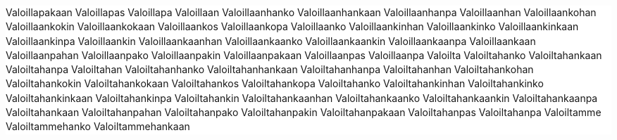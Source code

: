 Valoillapakaan
Valoillapas
Valoillapa
Valoillaan
Valoillaanhanko
Valoillaanhankaan
Valoillaanhanpa
Valoillaanhan
Valoillaankohan
Valoillaankokin
Valoillaankokaan
Valoillaankos
Valoillaankopa
Valoillaanko
Valoillaankinhan
Valoillaankinko
Valoillaankinkaan
Valoillaankinpa
Valoillaankin
Valoillaankaanhan
Valoillaankaanko
Valoillaankaankin
Valoillaankaanpa
Valoillaankaan
Valoillaanpahan
Valoillaanpako
Valoillaanpakin
Valoillaanpakaan
Valoillaanpas
Valoillaanpa
Valoilta
Valoiltahanko
Valoiltahankaan
Valoiltahanpa
Valoiltahan
Valoiltahanhanko
Valoiltahanhankaan
Valoiltahanhanpa
Valoiltahanhan
Valoiltahankohan
Valoiltahankokin
Valoiltahankokaan
Valoiltahankos
Valoiltahankopa
Valoiltahanko
Valoiltahankinhan
Valoiltahankinko
Valoiltahankinkaan
Valoiltahankinpa
Valoiltahankin
Valoiltahankaanhan
Valoiltahankaanko
Valoiltahankaankin
Valoiltahankaanpa
Valoiltahankaan
Valoiltahanpahan
Valoiltahanpako
Valoiltahanpakin
Valoiltahanpakaan
Valoiltahanpas
Valoiltahanpa
Valoiltamme
Valoiltammehanko
Valoiltammehankaan